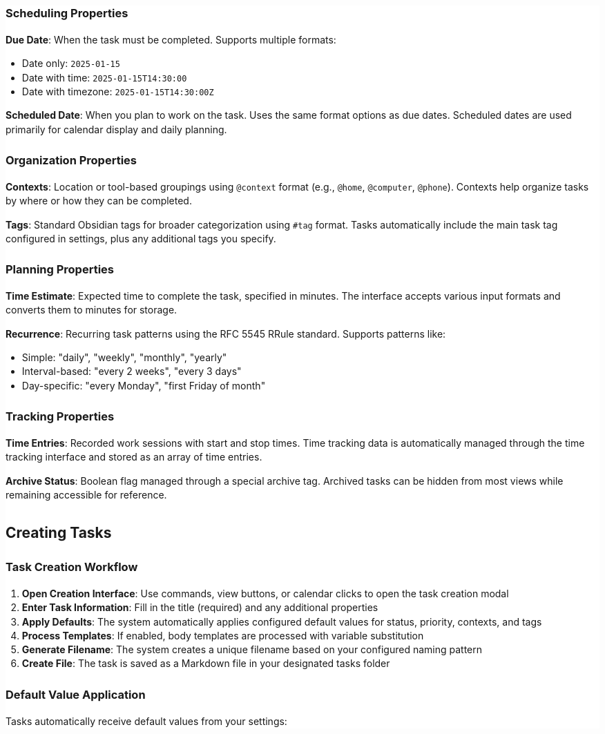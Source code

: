### Scheduling Properties

**Due Date**: When the task must be completed. Supports multiple formats:
- Date only: `2025-01-15`
- Date with time: `2025-01-15T14:30:00`
- Date with timezone: `2025-01-15T14:30:00Z`

**Scheduled Date**: When you plan to work on the task. Uses the same format options as due dates. Scheduled dates are used primarily for calendar display and daily planning.

### Organization Properties

**Contexts**: Location or tool-based groupings using `@context` format (e.g., `@home`, `@computer`, `@phone`). Contexts help organize tasks by where or how they can be completed.

**Tags**: Standard Obsidian tags for broader categorization using `#tag` format. Tasks automatically include the main task tag configured in settings, plus any additional tags you specify.

### Planning Properties

**Time Estimate**: Expected time to complete the task, specified in minutes. The interface accepts various input formats and converts them to minutes for storage.

**Recurrence**: Recurring task patterns using the RFC 5545 RRule standard. Supports patterns like:
- Simple: "daily", "weekly", "monthly", "yearly"
- Interval-based: "every 2 weeks", "every 3 days"
- Day-specific: "every Monday", "first Friday of month"

### Tracking Properties

**Time Entries**: Recorded work sessions with start and stop times. Time tracking data is automatically managed through the time tracking interface and stored as an array of time entries.

**Archive Status**: Boolean flag managed through a special archive tag. Archived tasks can be hidden from most views while remaining accessible for reference.

## Creating Tasks

### Task Creation Workflow

1. **Open Creation Interface**: Use commands, view buttons, or calendar clicks to open the task creation modal
2. **Enter Task Information**: Fill in the title (required) and any additional properties
3. **Apply Defaults**: The system automatically applies configured default values for status, priority, contexts, and tags
4. **Process Templates**: If enabled, body templates are processed with variable substitution
5. **Generate Filename**: The system creates a unique filename based on your configured naming pattern
6. **Create File**: The task is saved as a Markdown file in your designated tasks folder

### Default Value Application

Tasks automatically receive default values from your settings:
